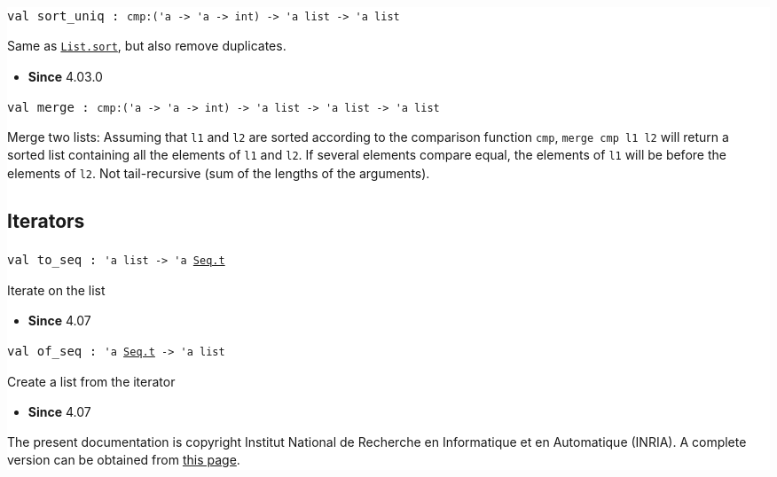 <pre><span id="VALsort_uniq"><span class="keyword">val</span> sort_uniq</span> : <code class="type">cmp:('a -&gt; 'a -&gt; int) -&gt; 'a list -&gt; 'a list</code></pre><div class="info ">
<div class="info-desc">
<p>Same as <a href="List.html#VALsort"><code class="code"><span class="constructor">List</span>.sort</code></a>, but also remove duplicates.</p>
</div>
<ul class="info-attributes">
<li><b>Since</b> 4.03.0</li>
</ul>
</div>

<pre><span id="VALmerge"><span class="keyword">val</span> merge</span> : <code class="type">cmp:('a -&gt; 'a -&gt; int) -&gt; 'a list -&gt; 'a list -&gt; 'a list</code></pre><div class="info ">
<div class="info-desc">
<p>Merge two lists:
    Assuming that <code class="code">l1</code> and <code class="code">l2</code> are sorted according to the
    comparison function <code class="code">cmp</code>, <code class="code">merge&nbsp;cmp&nbsp;l1&nbsp;l2</code> will return a
    sorted list containing all the elements of <code class="code">l1</code> and <code class="code">l2</code>.
    If several elements compare equal, the elements of <code class="code">l1</code> will be
    before the elements of <code class="code">l2</code>.
    Not tail-recursive (sum of the lengths of the arguments).</p>
</div>
</div>
<h2 id="1_Iterators">Iterators</h2>
<pre><span id="VALto_seq"><span class="keyword">val</span> to_seq</span> : <code class="type">'a list -&gt; 'a <a href="Seq.html#TYPEt">Seq.t</a></code></pre><div class="info ">
<div class="info-desc">
<p>Iterate on the list</p>
</div>
<ul class="info-attributes">
<li><b>Since</b> 4.07</li>
</ul>
</div>

<pre><span id="VALof_seq"><span class="keyword">val</span> of_seq</span> : <code class="type">'a <a href="Seq.html#TYPEt">Seq.t</a> -&gt; 'a list</code></pre><div class="info ">
<div class="info-desc">
<p>Create a list from the iterator</p>
</div>
<ul class="info-attributes">
<li><b>Since</b> 4.07</li>
</ul>
</div>

<div class="copyright">The present documentation is copyright Institut National de Recherche en Informatique et en Automatique (INRIA). A complete version can be obtained from <a href="http://caml.inria.fr/pub/docs/manual-ocaml/">this page</a>.</div></div>